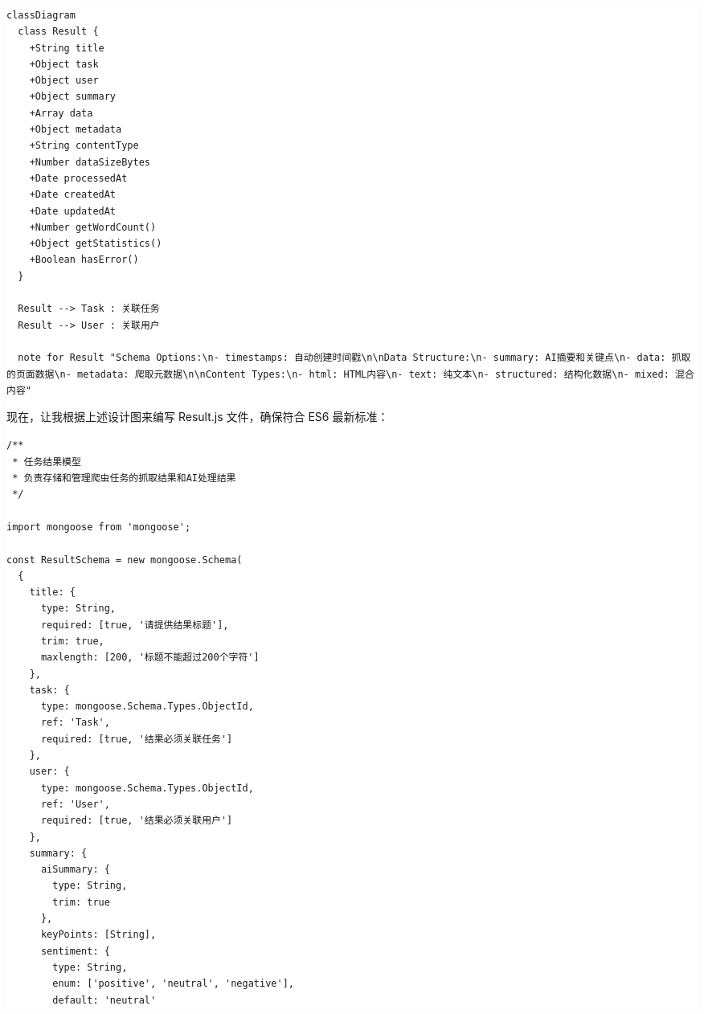 ```mermaid
classDiagram
  class Result {
    +String title
    +Object task
    +Object user
    +Object summary
    +Array data
    +Object metadata
    +String contentType
    +Number dataSizeBytes
    +Date processedAt
    +Date createdAt
    +Date updatedAt
    +Number getWordCount()
    +Object getStatistics()
    +Boolean hasError()
  }

  Result --> Task : 关联任务
  Result --> User : 关联用户

  note for Result "Schema Options:\n- timestamps: 自动创建时间戳\n\nData Structure:\n- summary: AI摘要和关键点\n- data: 抓取的页面数据\n- metadata: 爬取元数据\n\nContent Types:\n- html: HTML内容\n- text: 纯文本\n- structured: 结构化数据\n- mixed: 混合内容"
```

现在，让我根据上述设计图来编写 Result.js 文件，确保符合 ES6 最新标准：

```
/**
 * 任务结果模型
 * 负责存储和管理爬虫任务的抓取结果和AI处理结果
 */

import mongoose from 'mongoose';

const ResultSchema = new mongoose.Schema(
  {
    title: {
      type: String,
      required: [true, '请提供结果标题'],
      trim: true,
      maxlength: [200, '标题不能超过200个字符']
    },
    task: {
      type: mongoose.Schema.Types.ObjectId,
      ref: 'Task',
      required: [true, '结果必须关联任务']
    },
    user: {
      type: mongoose.Schema.Types.ObjectId,
      ref: 'User',
      required: [true, '结果必须关联用户']
    },
    summary: {
      aiSummary: {
        type: String,
        trim: true
      },
      keyPoints: [String],
      sentiment: {
        type: String,
        enum: ['positive', 'neutral', 'negative'],
        default: 'neutral'
```